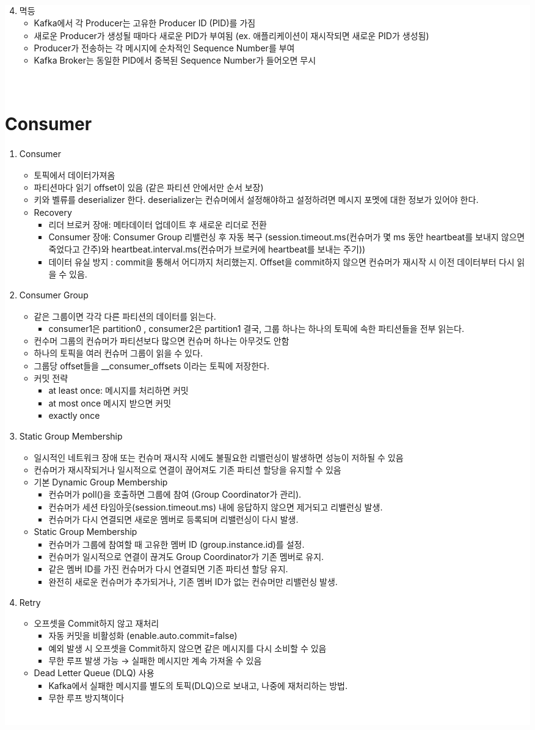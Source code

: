 4. 멱등
   - Kafka에서 각 Producer는 고유한 Producer ID (PID)를 가짐
   - 새로운 Producer가 생성될 때마다 새로운 PID가 부여됨 (ex. 애플리케이션이 재시작되면 새로운 PID가 생성됨)
   - Producer가 전송하는 각 메시지에 순차적인 Sequence Number를 부여
   - Kafka Broker는 동일한 PID에서 중복된 Sequence Number가 들어오면 무시

<br>

<h1>Consumer</h1>

1. Consumer
   - 토픽에서 데이터가져옴
   - 파티션마다 읽기 offset이 있음 (같은 파티션 안에서만 순서 보장)
   - 키와 벨류를 deserializer 한다. deserializer는 컨슈머에서 설정해야하고 설정하려면 메시지 포멧에 대한 정보가 있어야 한다.
   - Recovery
     + 리더 브로커 장애:	메타데이터 업데이트 후 새로운 리더로 전환
     + Consumer 장애:	Consumer Group 리밸런싱 후 자동 복구 (session.timeout.ms(컨슈머가 몇 ms 동안 heartbeat를 보내지 않으면 죽었다고 간주)와 heartbeat.interval.ms(컨슈머가 브로커에 heartbeat를 보내는 주기))
     + 데이터 유실 방지 : commit을 통해서 어디까지 처리했는지. Offset을 commit하지 않으면 컨슈머가 재시작 시 이전 데이터부터 다시 읽을 수 있음.
      
2. Consumer Group
   - 같은 그룹이면 각각 다른 파티션의 데이터를 읽는다.
     + consumer1은 partition0  , consumer2은 partition1 결국, 그룹 하나는 하나의 토픽에 속한 파티션들을 전부 읽는다.
   - 컨수머 그룹의 컨슈머가 파티션보다 많으면 컨슈머 하나는 아무것도 안함
   - 하나의 토픽을 여러 컨슈머 그룹이 읽을 수 있다.
   - 그룹당 offset들을 __consumer_offsets 이라는 토픽에 저장한다.
   - 커밋 전략
     + at least once: 메시지를 처리하면 커밋
     + at most once  메시지 받으면 커밋
     + exactly once

3. Static Group Membership
   - 일시적인 네트워크 장애 또는 컨슈머 재시작 시에도 불필요한 리밸런싱이 발생하면 성능이 저하될 수 있음
   - 컨슈머가 재시작되거나 일시적으로 연결이 끊어져도 기존 파티션 할당을 유지할 수 있음
   - 기본 Dynamic Group Membership
     + 컨슈머가 poll()을 호출하면 그룹에 참여 (Group Coordinator가 관리).
     + 컨슈머가 세션 타임아웃(session.timeout.ms) 내에 응답하지 않으면 제거되고 리밸런싱 발생.
     + 컨슈머가 다시 연결되면 새로운 멤버로 등록되며 리밸런싱이 다시 발생.
   - Static Group Membership
     + 컨슈머가 그룹에 참여할 때 고유한 멤버 ID (group.instance.id)를 설정.
     + 컨슈머가 일시적으로 연결이 끊겨도 Group Coordinator가 기존 멤버로 유지.
     + 같은 멤버 ID를 가진 컨슈머가 다시 연결되면 기존 파티션 할당 유지.
     + 완전히 새로운 컨슈머가 추가되거나, 기존 멤버 ID가 없는 컨슈머만 리밸런싱 발생.

4. Retry
   - 오프셋을 Commit하지 않고 재처리
     + 자동 커밋을 비활성화 (enable.auto.commit=false)
     + 예외 발생 시 오프셋을 Commit하지 않으면 같은 메시지를 다시 소비할 수 있음
     + 무한 루프 발생 가능 → 실패한 메시지만 계속 가져올 수 있음
   - Dead Letter Queue (DLQ) 사용
     + Kafka에서 실패한 메시지를 별도의 토픽(DLQ)으로 보내고, 나중에 재처리하는 방법.
     + 무한 루프 방지책이다
<br>
